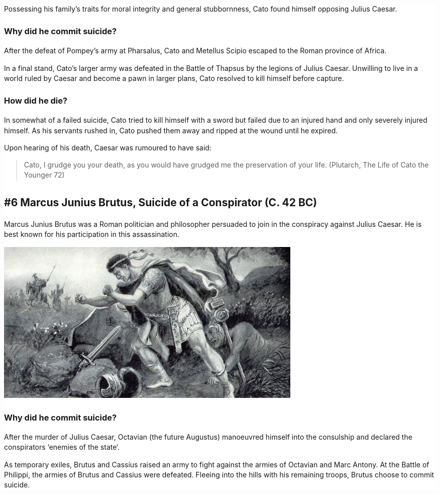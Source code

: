 Possessing his family’s traits for moral integrity and general stubbornness, Cato found himself opposing Julius Caesar.

### Why did he commit suicide?

After the defeat of Pompey’s army at Pharsalus, Cato and Metellus Scipio escaped to the Roman province of Africa.

In a final stand, Cato’s larger army was defeated in the Battle of Thapsus by the legions of Julius Caesar. Unwilling to live in a world ruled by Caesar and become a pawn in larger plans, Cato resolved to kill himself before capture.

### How did he die?

In somewhat of a failed suicide, Cato tried to kill himself with a sword but failed due to an injured hand and only severely injured himself. As his servants rushed in, Cato pushed them away and ripped at the wound until he expired.

Upon hearing of his death, Caesar was rumoured to have said:

> Cato, I grudge you your death, as you would have grudged me the preservation of your life. (Plutarch, The Life of Cato the Younger 72)

## #6 Marcus Junius Brutus, Suicide of a Conspirator (C. 42 BC)

Marcus Junius Brutus was a Roman politician and philosopher persuaded to join in the conspiracy against Julius Caesar. He is best known for his participation in this assassination.

![Marcus Junius Brutus, Suicide of a Conspirator](./s-brutus.jpg)

### Why did he commit suicide?

After the murder of Julius Caesar, Octavian (the future Augustus) manoeuvred himself into the consulship and declared the conspirators ‘enemies of the state‘.

As temporary exiles, Brutus and Cassius raised an army to fight against the armies of Octavian and Marc Antony. At the Battle of Philippi, the armies of Brutus and Cassius were defeated. Fleeing into the hills with his remaining troops, Brutus choose to commit suicide.
